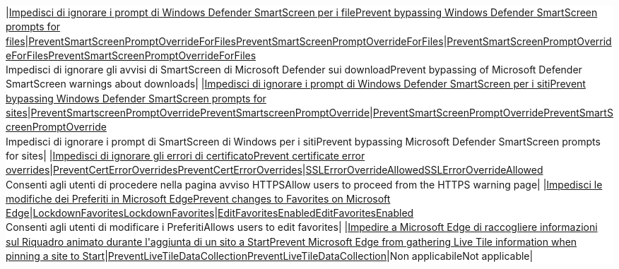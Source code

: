 |[<span data-ttu-id="56ce9-266">Impedisci di ignorare i prompt di Windows Defender SmartScreen per i file</span><span class="sxs-lookup"><span data-stu-id="56ce9-266">Prevent bypassing Windows Defender SmartScreen prompts for files</span></span>](https://docs.microsoft.com/microsoft-edge/deploy/available-policies#prevent-bypassing-windows-defender-smartscreen-prompts-for-files)|[<span data-ttu-id="56ce9-267">PreventSmartScreenPromptOverrideForFiles</span><span class="sxs-lookup"><span data-stu-id="56ce9-267">PreventSmartScreenPromptOverrideForFiles</span></span>](https://docs.microsoft.com/windows/client-management/mdm/policy-csp-browser#browser-preventsmartscreenpromptoverrideforfiles)|[<span data-ttu-id="56ce9-268">PreventSmartScreenPromptOverrideForFiles</span><span class="sxs-lookup"><span data-stu-id="56ce9-268">PreventSmartScreenPromptOverrideForFiles</span></span>](https://docs.microsoft.com/deployedge/microsoft-edge-policies#preventsmartscreenpromptoverrideforfiles) <br> <span data-ttu-id="56ce9-269">Impedisci di ignorare gli avvisi di SmartScreen di Microsoft Defender sui download</span><span class="sxs-lookup"><span data-stu-id="56ce9-269">Prevent bypassing of Microsoft Defender SmartScreen warnings about downloads</span></span>|
|[<span data-ttu-id="56ce9-270">Impedisci di ignorare i prompt di Windows Defender SmartScreen per i siti</span><span class="sxs-lookup"><span data-stu-id="56ce9-270">Prevent bypassing Windows Defender SmartScreen prompts for sites</span></span>](https://docs.microsoft.com/microsoft-edge/deploy/available-policies#prevent-bypassing-windows-defender-smartscreen-prompts-for-sites)|[<span data-ttu-id="56ce9-271">PreventSmartscreenPromptOverride</span><span class="sxs-lookup"><span data-stu-id="56ce9-271">PreventSmartscreenPromptOverride</span></span>](https://docs.microsoft.com/windows/client-management/mdm/policy-csp-browser#browser-preventsmartscreenpromptoverride)|[<span data-ttu-id="56ce9-272">PreventSmartScreenPromptOverride</span><span class="sxs-lookup"><span data-stu-id="56ce9-272">PreventSmartScreenPromptOverride</span></span>](https://docs.microsoft.com/deployedge/microsoft-edge-policies#preventsmartscreenpromptoverride) <br> <span data-ttu-id="56ce9-273">Impedisci di ignorare i prompt di SmartScreen di Windows per i siti</span><span class="sxs-lookup"><span data-stu-id="56ce9-273">Prevent bypassing Microsoft Defender SmartScreen prompts for sites</span></span>|
|[<span data-ttu-id="56ce9-274">Impedisci di ignorare gli errori di certificato</span><span class="sxs-lookup"><span data-stu-id="56ce9-274">Prevent certificate error overrides</span></span>](https://docs.microsoft.com/microsoft-edge/deploy/group-policies/security-privacy-management-gp#prevent-certificate-error-overrides)|[<span data-ttu-id="56ce9-275">PreventCertErrorOverrides</span><span class="sxs-lookup"><span data-stu-id="56ce9-275">PreventCertErrorOverrides</span></span>](https://docs.microsoft.com/windows/client-management/mdm/policy-csp-browser#browser-preventcerterroroverrides)|[<span data-ttu-id="56ce9-276">SSLErrorOverrideAllowed</span><span class="sxs-lookup"><span data-stu-id="56ce9-276">SSLErrorOverrideAllowed</span></span>](https://docs.microsoft.com/deployedge/microsoft-edge-policies#sslerroroverrideallowed) <br> <span data-ttu-id="56ce9-277">Consenti agli utenti di procedere nella pagina avviso HTTPS</span><span class="sxs-lookup"><span data-stu-id="56ce9-277">Allow users to proceed from the HTTPS warning page</span></span>|
|[<span data-ttu-id="56ce9-278">Impedisci le modifiche dei Preferiti in Microsoft Edge</span><span class="sxs-lookup"><span data-stu-id="56ce9-278">Prevent changes to Favorites on Microsoft Edge</span></span>](https://docs.microsoft.com/microsoft-edge/deploy/available-policies#prevent-changes-to-favorites-on-microsoft-edge)|[<span data-ttu-id="56ce9-279">LockdownFavorites</span><span class="sxs-lookup"><span data-stu-id="56ce9-279">LockdownFavorites</span></span>](https://docs.microsoft.com/windows/client-management/mdm/policy-csp-browser#browser-lockdownfavorites)|[<span data-ttu-id="56ce9-280">EditFavoritesEnabled</span><span class="sxs-lookup"><span data-stu-id="56ce9-280">EditFavoritesEnabled</span></span>](https://docs.microsoft.com/deployedge/microsoft-edge-policies#editfavoritesenabled) <br> <span data-ttu-id="56ce9-281">Consenti agli utenti di modificare i Preferiti</span><span class="sxs-lookup"><span data-stu-id="56ce9-281">Allows users to edit favorites</span></span>|
|[<span data-ttu-id="56ce9-282">Impedire a Microsoft Edge di raccogliere informazioni sul Riquadro animato durante l'aggiunta di un sito a Start</span><span class="sxs-lookup"><span data-stu-id="56ce9-282">Prevent Microsoft Edge from gathering Live Tile information when pinning a site to Start</span></span>](https://docs.microsoft.com/microsoft-edge/deploy/available-policies#prevent-microsoft-edge-from-gathering-live-tile-information-when-pinning-a-site-to-start)|[<span data-ttu-id="56ce9-283">PreventLiveTileDataCollection</span><span class="sxs-lookup"><span data-stu-id="56ce9-283">PreventLiveTileDataCollection</span></span>](https://docs.microsoft.com/windows/client-management/mdm/policy-csp-browser#browser-preventlivetiledatacollection)|<span data-ttu-id="56ce9-284">Non applicabile</span><span class="sxs-lookup"><span data-stu-id="56ce9-284">Not applicable</span></span>|